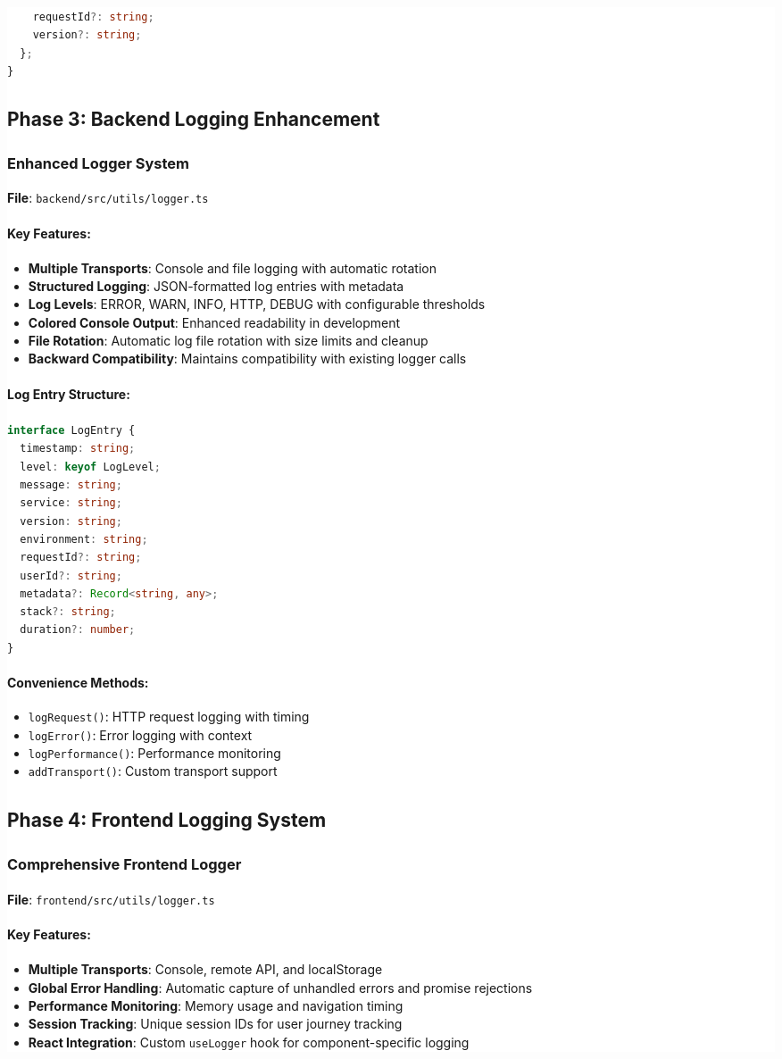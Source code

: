 ```typescript
    requestId?: string;
    version?: string;
  };
}
```

## Phase 3: Backend Logging Enhancement

### Enhanced Logger System
**File**: `backend/src/utils/logger.ts`

#### Key Features:
- **Multiple Transports**: Console and file logging with automatic rotation
- **Structured Logging**: JSON-formatted log entries with metadata
- **Log Levels**: ERROR, WARN, INFO, HTTP, DEBUG with configurable thresholds
- **Colored Console Output**: Enhanced readability in development
- **File Rotation**: Automatic log file rotation with size limits and cleanup
- **Backward Compatibility**: Maintains compatibility with existing logger calls

#### Log Entry Structure:
```typescript
interface LogEntry {
  timestamp: string;
  level: keyof LogLevel;
  message: string;
  service: string;
  version: string;
  environment: string;
  requestId?: string;
  userId?: string;
  metadata?: Record<string, any>;
  stack?: string;
  duration?: number;
}
```

#### Convenience Methods:
- `logRequest()`: HTTP request logging with timing
- `logError()`: Error logging with context
- `logPerformance()`: Performance monitoring
- `addTransport()`: Custom transport support

## Phase 4: Frontend Logging System

### Comprehensive Frontend Logger
**File**: `frontend/src/utils/logger.ts`

#### Key Features:
- **Multiple Transports**: Console, remote API, and localStorage
- **Global Error Handling**: Automatic capture of unhandled errors and promise rejections
- **Performance Monitoring**: Memory usage and navigation timing
- **Session Tracking**: Unique session IDs for user journey tracking
- **React Integration**: Custom `useLogger` hook for component-specific logging
